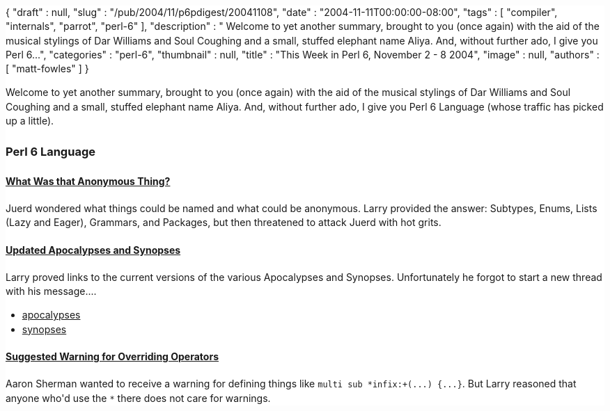{
   "draft" : null,
   "slug" : "/pub/2004/11/p6pdigest/20041108",
   "date" : "2004-11-11T00:00:00-08:00",
   "tags" : [
      "compiler",
      "internals",
      "parrot",
      "perl-6"
   ],
   "description" : " Welcome to yet another summary, brought to you (once again) with the aid of the musical stylings of Dar Williams and Soul Coughing and a small, stuffed elephant name Aliya. And, without further ado, I give you Perl 6...",
   "categories" : "perl-6",
   "thumbnail" : null,
   "title" : "This Week in Perl 6, November 2 - 8 2004",
   "image" : null,
   "authors" : [
      "matt-fowles"
   ]
}





Welcome to yet another summary, brought to you (once again) with the aid
of the musical stylings of Dar Williams and Soul Coughing and a small,
stuffed elephant name Aliya. And, without further ado, I give you Perl 6
Language (whose traffic has picked up a little).

### Perl 6 Language

#### [What Was that Anonymous Thing?](http://xrl.us/dvi2)

Juerd wondered what things could be named and what could be anonymous.
Larry provided the answer: Subtypes, Enums, Lists (Lazy and Eager),
Grammars, and Packages, but then threatened to attack Juerd with hot
grits.

#### [Updated Apocalypses and Synopses](http://xrl.us/dvi3)

Larry proved links to the current versions of the various Apocalypses
and Synopses. Unfortunately he forgot to start a new thread with his
message....

-   [apocalypses](http://www.wall.org/~larry/apo)
-   [synopses](http://www.wall.org/~larry/syn)

#### [Suggested Warning for Overriding Operators](http://xrl.us/dvi4)

Aaron Sherman wanted to receive a warning for defining things like
`multi sub *infix:+(...) {...}`. But Larry reasoned that anyone who'd
use the `*` there does not care for warnings.
